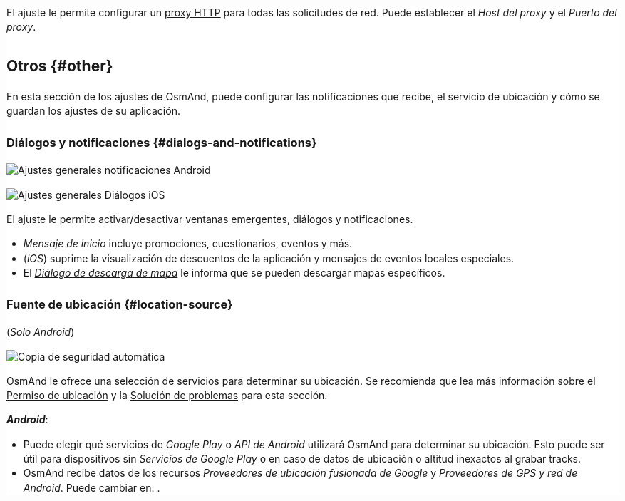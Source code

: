 El ajuste **<Translate android="true" ids="proxy_pref_title"/>** le permite configurar un [proxy HTTP](https://en.wikipedia.org/wiki/Proxy_server) para todas las solicitudes de red. Puede establecer el *Host del proxy* y el *Puerto del proxy*.  


## Otros {#other}

En esta sección de los ajustes de OsmAnd, puede configurar las notificaciones que recibe, el servicio de ubicación y cómo se guardan los ajustes de su aplicación.

### Diálogos y notificaciones {#dialogs-and-notifications}

<Tabs groupId="operating-systems" queryString="current-os">

<TabItem value="android" label="Android">

![Ajustes generales notificaciones Android](@site/static/img/personal/profiles/general_settings_notifications_android.png)  

</TabItem>

<TabItem value="ios" label="iOS">

![Ajustes generales Diálogos iOS](@site/static/img/personal/profiles/general_settings_dialogs_2_ios.png)  

</TabItem>

</Tabs>

El ajuste **<Translate android="true" ids="dialogs_and_notifications_title"/>** le permite activar/desactivar ventanas emergentes, diálogos y notificaciones.  

- *Mensaje de inicio* incluye promociones, cuestionarios, eventos y más.
- *<Translate ios="true" ids="do_not_show_discount"/>* (*iOS*) suprime la visualización de descuentos de la aplicación y mensajes de eventos locales especiales.
- El [*Diálogo de descarga de mapa*](../start-with/download-maps.md#downloading-maps) le informa que se pueden descargar mapas específicos.


### Fuente de ubicación {#location-source}

*<Translate android="true" ids="shared_string_menu,shared_string_settings,osmand_settings,location_source" />* (*Solo Android*)

![Copia de seguridad automática](@site/static/img/personal/profiles/location_source_andr.png)

OsmAnd le ofrece una selección de servicios para determinar su ubicación. Se recomienda que lea más información sobre el [Permiso de ubicación](../start-with/first-steps.md#permission-to-access-the-location) y la [Solución de problemas](../troubleshooting/track-recording-issues.md#osmand-39-altitude-issues-when-using-google-play-services) para esta sección.

***Android***:

- Puede elegir qué servicios de *Google Play* o *API de Android* utilizará OsmAnd para determinar su ubicación. Esto puede ser útil para dispositivos sin *Servicios de Google Play* o en caso de datos de ubicación o altitud inexactos al grabar tracks.
- OsmAnd recibe datos de los recursos *Proveedores de ubicación fusionada de Google* y *Proveedores de GPS y red de Android*. Puede cambiar **<Translate android="true" id="location_source" />** en: *<Translate android="true" ids="shared_string_menu,shared_string_settings,osmand_settings,location_source" />*.
